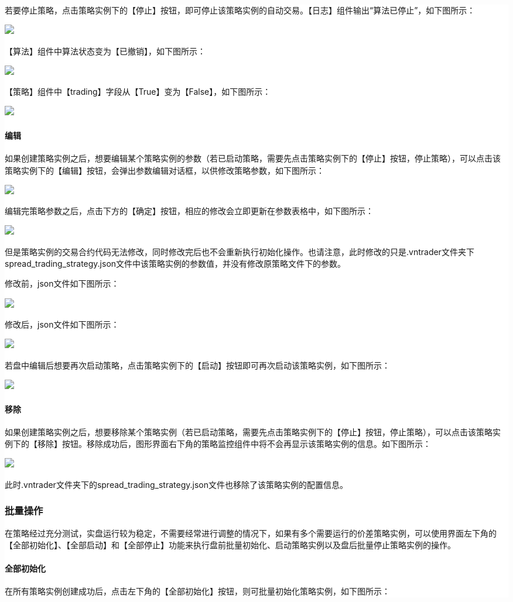 若要停止策略，点击策略实例下的【停止】按钮，即可停止该策略实例的自动交易。【日志】组件输出“算法已停止”，如下图所示：

![](https://vnpy-doc.oss-cn-shanghai.aliyuncs.com/spread_trading/15.png)

【算法】组件中算法状态变为【已撤销】，如下图所示：

![](https://vnpy-doc.oss-cn-shanghai.aliyuncs.com/spread_trading/16.png)

【策略】组件中【trading】字段从【True】变为【False】，如下图所示：

![](https://vnpy-doc.oss-cn-shanghai.aliyuncs.com/spread_trading/29.png)

#### 编辑

如果创建策略实例之后，想要编辑某个策略实例的参数（若已启动策略，需要先点击策略实例下的【停止】按钮，停止策略），可以点击该策略实例下的【编辑】按钮，会弹出参数编辑对话框，以供修改策略参数，如下图所示：

![](https://vnpy-doc.oss-cn-shanghai.aliyuncs.com/spread_trading/18.png)

编辑完策略参数之后，点击下方的【确定】按钮，相应的修改会立即更新在参数表格中，如下图所示：

![](https://vnpy-doc.oss-cn-shanghai.aliyuncs.com/spread_trading/30.png)

但是策略实例的交易合约代码无法修改，同时修改完后也不会重新执行初始化操作。也请注意，此时修改的只是.vntrader文件夹下spread_trading_strategy.json文件中该策略实例的参数值，并没有修改原策略文件下的参数。

修改前，json文件如下图所示：

![](https://vnpy-doc.oss-cn-shanghai.aliyuncs.com/spread_trading/26-1.png)

修改后，json文件如下图所示：

![](https://vnpy-doc.oss-cn-shanghai.aliyuncs.com/spread_trading/27-1.png)

若盘中编辑后想要再次启动策略，点击策略实例下的【启动】按钮即可再次启动该策略实例，如下图所示：

![](https://vnpy-doc.oss-cn-shanghai.aliyuncs.com/spread_trading/28.png)

#### 移除

如果创建策略实例之后，想要移除某个策略实例（若已启动策略，需要先点击策略实例下的【停止】按钮，停止策略），可以点击该策略实例下的【移除】按钮。移除成功后，图形界面右下角的策略监控组件中将不会再显示该策略实例的信息。如下图所示：

![](https://vnpy-doc.oss-cn-shanghai.aliyuncs.com/spread_trading/34.png)

此时.vntrader文件夹下的spread_trading_strategy.json文件也移除了该策略实例的配置信息。

### 批量操作

在策略经过充分测试，实盘运行较为稳定，不需要经常进行调整的情况下，如果有多个需要运行的价差策略实例，可以使用界面左下角的【全部初始化】、【全部启动】和【全部停止】功能来执行盘前批量初始化、启动策略实例以及盘后批量停止策略实例的操作。

#### 全部初始化

在所有策略实例创建成功后，点击左下角的【全部初始化】按钮，则可批量初始化策略实例，如下图所示：
